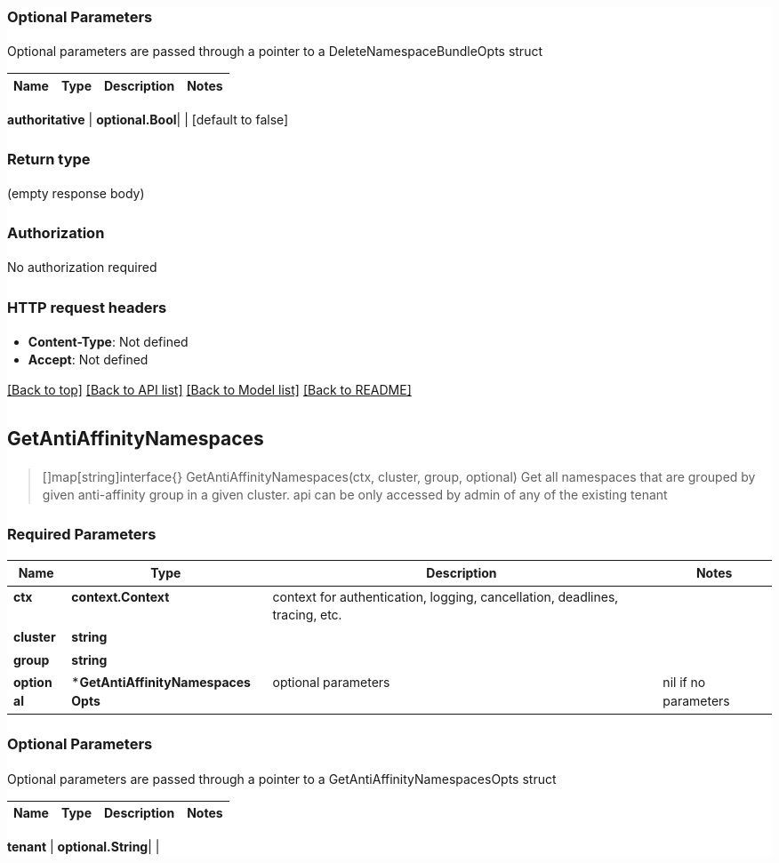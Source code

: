 ### Optional Parameters

Optional parameters are passed through a pointer to a DeleteNamespaceBundleOpts struct


Name | Type | Description  | Notes
------------- | ------------- | ------------- | -------------



 **authoritative** | **optional.Bool**|  | [default to false]

### Return type

 (empty response body)

### Authorization

No authorization required

### HTTP request headers

- **Content-Type**: Not defined
- **Accept**: Not defined

[[Back to top]](#) [[Back to API list]](../README.md#documentation-for-api-endpoints)
[[Back to Model list]](../README.md#documentation-for-models)
[[Back to README]](../README.md)


## GetAntiAffinityNamespaces

> []map[string]interface{} GetAntiAffinityNamespaces(ctx, cluster, group, optional)
Get all namespaces that are grouped by given anti-affinity group in a given cluster. api can be only accessed by admin of any of the existing tenant

### Required Parameters


Name | Type | Description  | Notes
------------- | ------------- | ------------- | -------------
**ctx** | **context.Context** | context for authentication, logging, cancellation, deadlines, tracing, etc.
**cluster** | **string**|  | 
**group** | **string**|  | 
 **optional** | ***GetAntiAffinityNamespacesOpts** | optional parameters | nil if no parameters

### Optional Parameters

Optional parameters are passed through a pointer to a GetAntiAffinityNamespacesOpts struct


Name | Type | Description  | Notes
------------- | ------------- | ------------- | -------------


 **tenant** | **optional.String**|  | 
